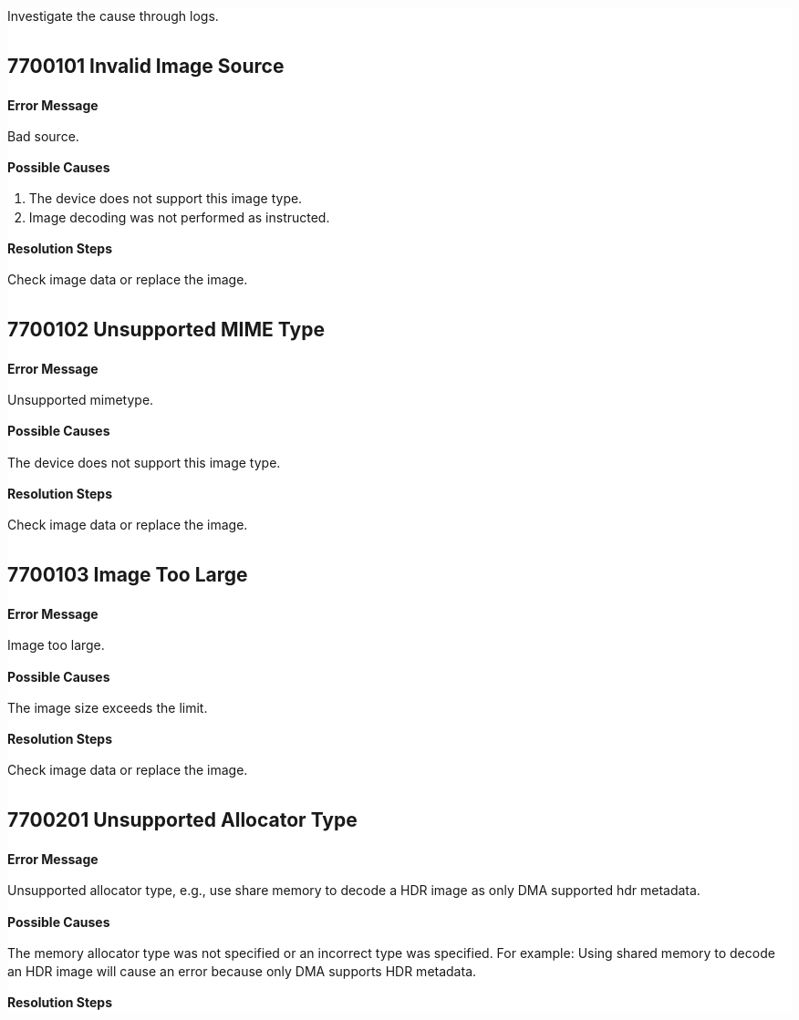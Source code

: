 Investigate the cause through logs.

## 7700101 Invalid Image Source

**Error Message**

Bad source.

**Possible Causes**

1. The device does not support this image type.  
2. Image decoding was not performed as instructed.

**Resolution Steps**

Check image data or replace the image.

## 7700102 Unsupported MIME Type

**Error Message**

Unsupported mimetype.

**Possible Causes**

The device does not support this image type.

**Resolution Steps**

Check image data or replace the image.

## 7700103 Image Too Large

**Error Message**

Image too large.

**Possible Causes**

The image size exceeds the limit.

**Resolution Steps**

Check image data or replace the image.

## 7700201 Unsupported Allocator Type

**Error Message**

Unsupported allocator type, e.g., use share memory to decode a HDR image as only DMA supported hdr metadata.

**Possible Causes**

The memory allocator type was not specified or an incorrect type was specified. For example: Using shared memory to decode an HDR image will cause an error because only DMA supports HDR metadata.

**Resolution Steps**
